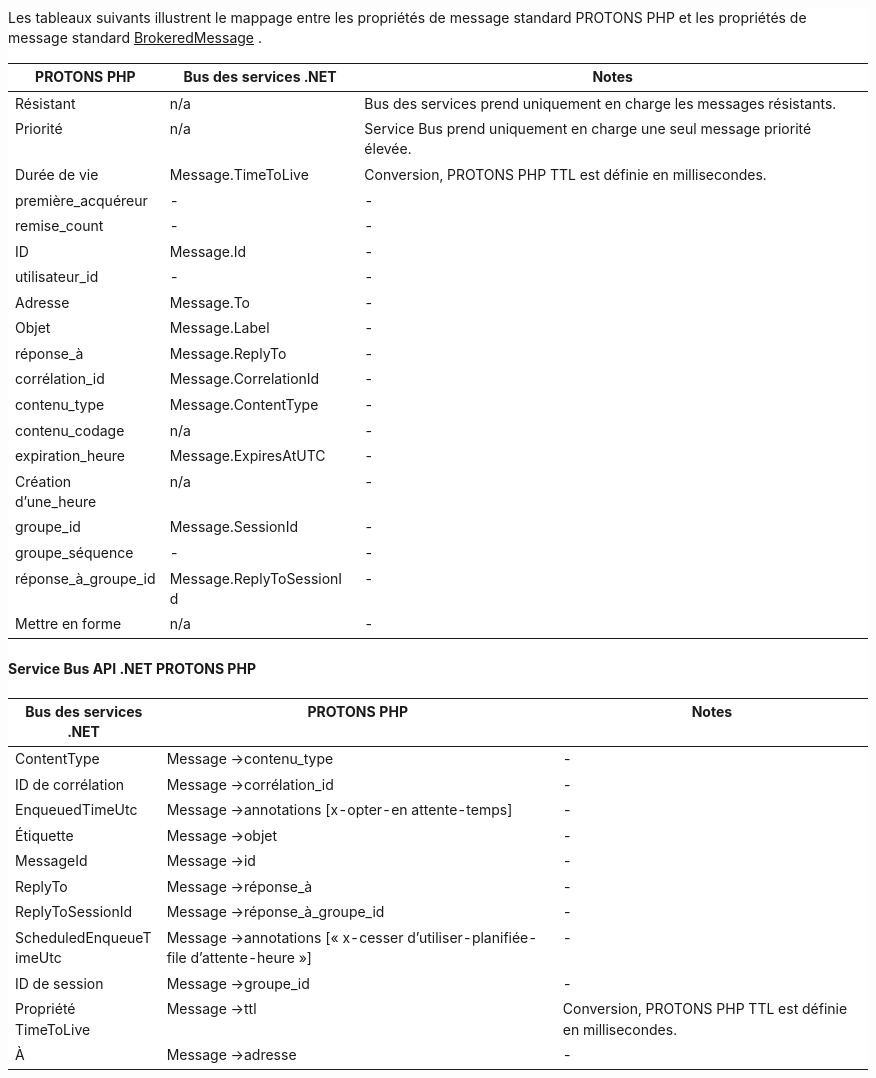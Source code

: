 Les tableaux suivants illustrent le mappage entre les propriétés de message standard PROTONS PHP et les propriétés de message standard [BrokeredMessage][] .

| PROTONS PHP           | Bus des services .NET         | Notes                                                    |
|----------------------|--------------------------|----------------------------------------------------------|
| Résistant              | n/a                      | Bus des services prend uniquement en charge les messages résistants.          |
| Priorité             | n/a                      | Service Bus prend uniquement en charge une seul message priorité élevée. |
| Durée de vie                  | Message.TimeToLive       | Conversion, PROTONS PHP TTL est définie en millisecondes.   |
| première\_acquéreur      | -                          | -                                                          |
| remise\_count      | -                          | -                                                          |
| ID                   | Message.Id               | -                                                          |
| utilisateur\_id             | -                          | -                                                          |
| Adresse              | Message.To               | -                                                          |
| Objet              | Message.Label            | -                                                          |
| réponse\_à            | Message.ReplyTo          | -                                                          |
| corrélation\_id      | Message.CorrelationId    | -                                                          |
| contenu\_type        | Message.ContentType      | -                                                          |
| contenu\_codage    | n/a                      | -                                                          |
| expiration\_heure         | Message.ExpiresAtUTC     | -                                                          |
| Création d’une\_heure       | n/a                      | -                                                          |
| groupe\_id            | Message.SessionId        | -                                                          |
| groupe\_séquence      | -                          | -                                                          |
| réponse\_à\_groupe\_id | Message.ReplyToSessionId | -                                                          |
| Mettre en forme               | n/a                      | -

#### <a name="service-bus-net-apis-to-proton-php"></a>Service Bus API .NET PROTONS PHP

| Bus des services .NET        | PROTONS PHP                                             | Notes                                                  |
|-------------------------|--------------------------------------------------------|--------------------------------------------------------|
| ContentType             | Message -\>contenu\_type                                | -                                                        |
| ID de corrélation           | Message -\>corrélation\_id                              | -                                                        |
| EnqueuedTimeUtc         | Message -\>annotations [x-opter-en attente-temps]             | -                                                        |
| Étiquette                   | Message -\>objet                                      | -                                                        |
| MessageId               | Message -\>id                                           | -                                                        |
| ReplyTo                 | Message -\>réponse\_à                                    | -                                                        |
| ReplyToSessionId        | Message -\>réponse\_à\_groupe\_id                         | -                                                        |
| ScheduledEnqueueTimeUtc | Message -\>annotations [« x-cesser d’utiliser-planifiée-file d’attente-heure »] | -                                                        |
| ID de session               | Message -\>groupe\_id                                    | -                                                        |
| Propriété TimeToLive              | Message -\>ttl                                          | Conversion, PROTONS PHP TTL est définie en millisecondes. |
| À                      | Message -\>adresse                                      | -                                                        |


[BrokeredMessage]: https://msdn.microsoft.com/library/azure/microsoft.servicebus.messaging.brokeredmessage.aspx
[AMQP dans Service marché pour Windows Server]: https://msdn.microsoft.com/library/dn574799.aspx
[Vue d’ensemble du service Bus AMQP]: service-bus-amqp-overview.md